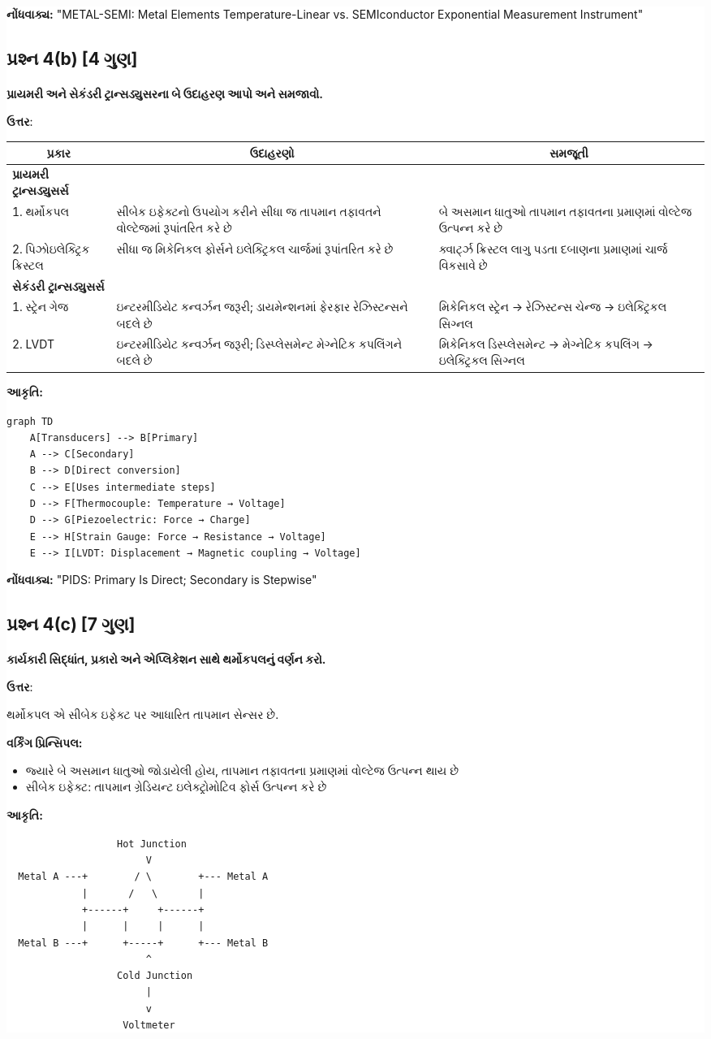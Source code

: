 **નોંધવાક્ય:** "METAL-SEMI: Metal Elements Temperature-Linear vs. SEMIconductor Exponential Measurement Instrument"

## પ્રશ્ન 4(b) [4 ગુણ]

**પ્રાયમરી અને સેકંડરી ટ્રાન્સડ્યુસરના બે ઉદાહરણ આપો અને સમજાવો.**

**ઉત્તર**:

| પ્રકાર | ઉદાહરણો | સમજૂતી |
|------|----------|-------------|
| **પ્રાયમરી ટ્રાન્સડ્યુસર્સ** |  |  |
| 1. થર્મોકપલ | સીબેક ઇફેક્ટનો ઉપયોગ કરીને સીધા જ તાપમાન તફાવતને વોલ્ટેજમાં રૂપાંતરિત કરે છે | બે અસમાન ધાતુઓ તાપમાન તફાવતના પ્રમાણમાં વોલ્ટેજ ઉત્પન્ન કરે છે |
| 2. પિઝોઇલેક્ટ્રિક ક્રિસ્ટલ | સીધા જ મિકેનિકલ ફોર્સને ઇલેક્ટ્રિકલ ચાર્જમાં રૂપાંતરિત કરે છે | ક્વાર્ટ્ઝ ક્રિસ્ટલ લાગુ પડતા દબાણના પ્રમાણમાં ચાર્જ વિકસાવે છે |
| **સેકંડરી ટ્રાન્સડ્યુસર્સ** |  |  |
| 1. સ્ટ્રેન ગેજ | ઇન્ટરમીડિયેટ કન્વર્ઝન જરૂરી; ડાયમેન્શનમાં ફેરફાર રેઝિસ્ટન્સને બદલે છે | મિકેનિકલ સ્ટ્રેન → રેઝિસ્ટન્સ ચેન્જ → ઇલેક્ટ્રિકલ સિગ્નલ |
| 2. LVDT | ઇન્ટરમીડિયેટ કન્વર્ઝન જરૂરી; ડિસ્પ્લેસમેન્ટ મેગ્નેટિક કપલિંગને બદલે છે | મિકેનિકલ ડિસ્પ્લેસમેન્ટ → મેગ્નેટિક કપલિંગ → ઇલેક્ટ્રિકલ સિગ્નલ |

**આકૃતિ:**

```goat
graph TD
    A[Transducers] --> B[Primary]
    A --> C[Secondary]
    B --> D[Direct conversion]
    C --> E[Uses intermediate steps]
    D --> F[Thermocouple: Temperature → Voltage]
    D --> G[Piezoelectric: Force → Charge]
    E --> H[Strain Gauge: Force → Resistance → Voltage]
    E --> I[LVDT: Displacement → Magnetic coupling → Voltage]
```

**નોંધવાક્ય:** "PIDS: Primary Is Direct; Secondary is Stepwise"

## પ્રશ્ન 4(c) [7 ગુણ]

**કાર્યકારી સિદ્ધાંત, પ્રકારો અને એપ્લિકેશન સાથે થર્મોકપલનું વર્ણન કરો.**

**ઉત્તર**:

થર્મોકપલ એ સીબેક ઇફેક્ટ પર આધારિત તાપમાન સેન્સર છે.

**વર્કિંગ પ્રિન્સિપલ:**

- જ્યારે બે અસમાન ધાતુઓ જોડાયેલી હોય, તાપમાન તફાવતના પ્રમાણમાં વોલ્ટેજ ઉત્પન્ન થાય છે
- સીબેક ઇફેક્ટ: તાપમાન ગ્રેડિયન્ટ ઇલેક્ટ્રોમોટિવ ફોર્સ ઉત્પન્ન કરે છે

**આકૃતિ:**

```goat
                   Hot Junction
                        V
  Metal A ---+        / \        +--- Metal A
             |       /   \       |
             +------+     +------+
             |      |     |      |
  Metal B ---+      +-----+      +--- Metal B
                        ^
                   Cold Junction
                        |
                        v
                    Voltmeter
```
